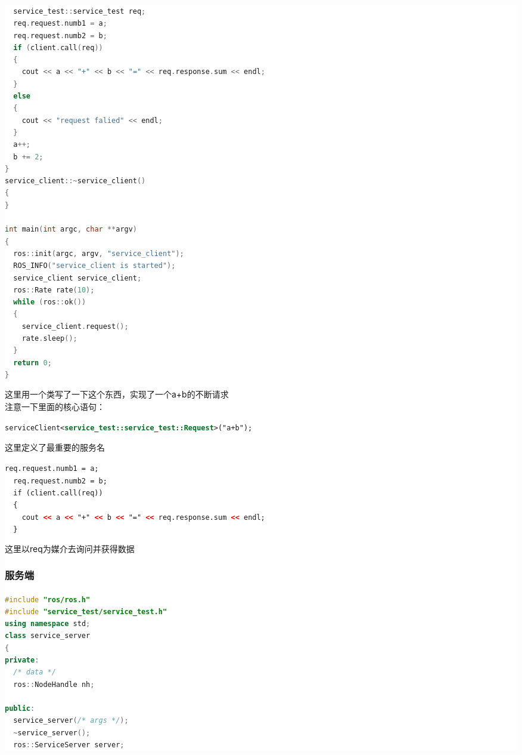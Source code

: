 ```cpp
  service_test::service_test req;
  req.request.numb1 = a;
  req.request.numb2 = b;
  if (client.call(req))
  {
    cout << a << "+" << b << "=" << req.response.sum << endl;
  }
  else
  {
    cout << "request falied" << endl;
  }
  a++;
  b += 2;
}
service_client::~service_client()
{
}

int main(int argc, char **argv)
{
  ros::init(argc, argv, "service_client");
  ROS_INFO("service_client is started");
  service_client service_client;
  ros::Rate rate(10);
  while (ros::ok())
  {
    service_client.request();
    rate.sleep();
  }
  return 0;
}

```
这里用一个类写了一下这个东西，实现了一个a+b的不断请求<br />注意一下里面的核心语句：
```xml
serviceClient<service_test::service_test::Request>("a+b");
```
这里定义了最重要的服务名
```xml
req.request.numb1 = a;
  req.request.numb2 = b;
  if (client.call(req))
  {
    cout << a << "+" << b << "=" << req.response.sum << endl;
  }
```
这里以req为媒介去询问并获得数据
<a name="rS9TQ"></a>
### 服务端
```cpp
#include "ros/ros.h"
#include "service_test/service_test.h"
using namespace std;
class service_server
{
private:
  /* data */
  ros::NodeHandle nh;

public:
  service_server(/* args */);
  ~service_server();
  ros::ServiceServer server;
```